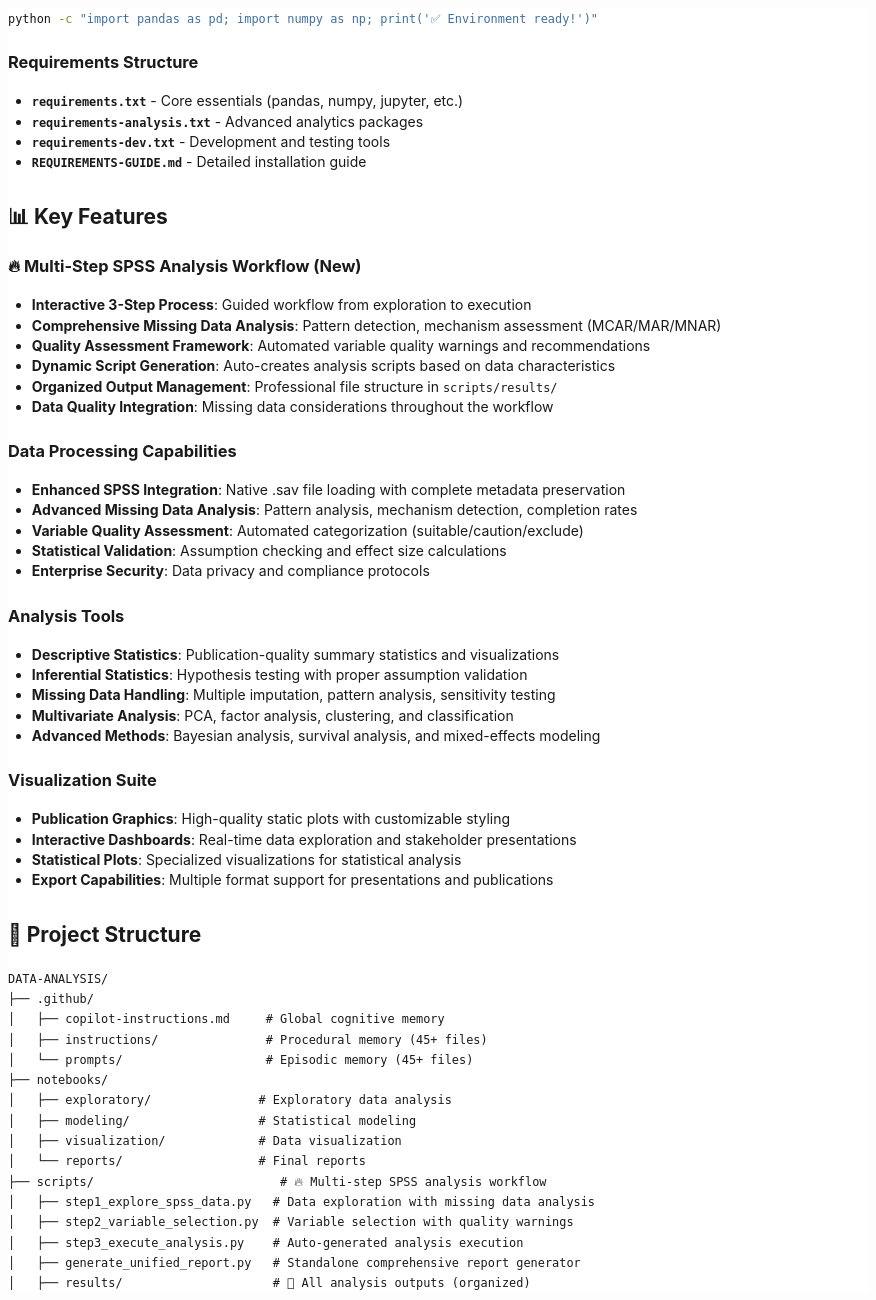    ```bash
   python -c "import pandas as pd; import numpy as np; print('✅ Environment ready!')"
   ```

### Requirements Structure

- **`requirements.txt`** - Core essentials (pandas, numpy, jupyter, etc.)
- **`requirements-analysis.txt`** - Advanced analytics packages
- **`requirements-dev.txt`** - Development and testing tools
- **`REQUIREMENTS-GUIDE.md`** - Detailed installation guide

## 📊 Key Features

### 🔥 Multi-Step SPSS Analysis Workflow (New)

- **Interactive 3-Step Process**: Guided workflow from exploration to execution
- **Comprehensive Missing Data Analysis**: Pattern detection, mechanism assessment (MCAR/MAR/MNAR)
- **Quality Assessment Framework**: Automated variable quality warnings and recommendations
- **Dynamic Script Generation**: Auto-creates analysis scripts based on data characteristics
- **Organized Output Management**: Professional file structure in `scripts/results/`
- **Data Quality Integration**: Missing data considerations throughout the workflow

### Data Processing Capabilities

- **Enhanced SPSS Integration**: Native .sav file loading with complete metadata preservation
- **Advanced Missing Data Analysis**: Pattern analysis, mechanism detection, completion rates
- **Variable Quality Assessment**: Automated categorization (suitable/caution/exclude)
- **Statistical Validation**: Assumption checking and effect size calculations
- **Enterprise Security**: Data privacy and compliance protocols

### Analysis Tools

- **Descriptive Statistics**: Publication-quality summary statistics and visualizations
- **Inferential Statistics**: Hypothesis testing with proper assumption validation
- **Missing Data Handling**: Multiple imputation, pattern analysis, sensitivity testing
- **Multivariate Analysis**: PCA, factor analysis, clustering, and classification
- **Advanced Methods**: Bayesian analysis, survival analysis, and mixed-effects modeling

### Visualization Suite

- **Publication Graphics**: High-quality static plots with customizable styling
- **Interactive Dashboards**: Real-time data exploration and stakeholder presentations
- **Statistical Plots**: Specialized visualizations for statistical analysis
- **Export Capabilities**: Multiple format support for presentations and publications

## 📁 Project Structure

```
DATA-ANALYSIS/
├── .github/
│   ├── copilot-instructions.md     # Global cognitive memory
│   ├── instructions/               # Procedural memory (45+ files)
│   └── prompts/                    # Episodic memory (45+ files)
├── notebooks/
│   ├── exploratory/               # Exploratory data analysis
│   ├── modeling/                  # Statistical modeling
│   ├── visualization/             # Data visualization
│   └── reports/                   # Final reports
├── scripts/                          # 🔥 Multi-step SPSS analysis workflow
│   ├── step1_explore_spss_data.py   # Data exploration with missing data analysis
│   ├── step2_variable_selection.py  # Variable selection with quality warnings
│   ├── step3_execute_analysis.py    # Auto-generated analysis execution
│   ├── generate_unified_report.py   # Standalone comprehensive report generator
│   ├── results/                     # 🎯 All analysis outputs (organized)
```